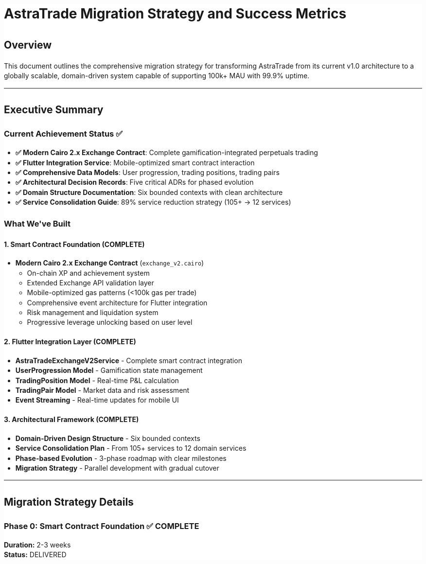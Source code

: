 # AstraTrade Migration Strategy and Success Metrics

## Overview
This document outlines the comprehensive migration strategy for transforming AstraTrade from its current v1.0 architecture to a globally scalable, domain-driven system capable of supporting 100k+ MAU with 99.9% uptime.

---

## Executive Summary

### Current Achievement Status ✅
- **✅ Modern Cairo 2.x Exchange Contract**: Complete gamification-integrated perpetuals trading
- **✅ Flutter Integration Service**: Mobile-optimized smart contract interaction
- **✅ Comprehensive Data Models**: User progression, trading positions, trading pairs
- **✅ Architectural Decision Records**: Five critical ADRs for phased evolution
- **✅ Domain Structure Documentation**: Six bounded contexts with clean architecture
- **✅ Service Consolidation Guide**: 89% service reduction strategy (105+ → 12 services)

### What We've Built

#### 1. **Smart Contract Foundation (COMPLETE)**
- **Modern Cairo 2.x Exchange Contract** (`exchange_v2.cairo`)
  - On-chain XP and achievement system
  - Extended Exchange API validation layer
  - Mobile-optimized gas patterns (<100k gas per trade)
  - Comprehensive event architecture for Flutter integration
  - Risk management and liquidation system
  - Progressive leverage unlocking based on user level

#### 2. **Flutter Integration Layer (COMPLETE)**
- **AstraTradeExchangeV2Service** - Complete smart contract integration
- **UserProgression Model** - Gamification state management
- **TradingPosition Model** - Real-time P&L calculation
- **TradingPair Model** - Market data and risk assessment
- **Event Streaming** - Real-time updates for mobile UI

#### 3. **Architectural Framework (COMPLETE)**
- **Domain-Driven Design Structure** - Six bounded contexts
- **Service Consolidation Plan** - From 105+ services to 12 domain services
- **Phase-based Evolution** - 3-phase roadmap with clear milestones
- **Migration Strategy** - Parallel development with gradual cutover

---

## Migration Strategy Details

### Phase 0: Smart Contract Foundation ✅ COMPLETE
**Duration:** 2-3 weeks  
**Status:** DELIVERED
